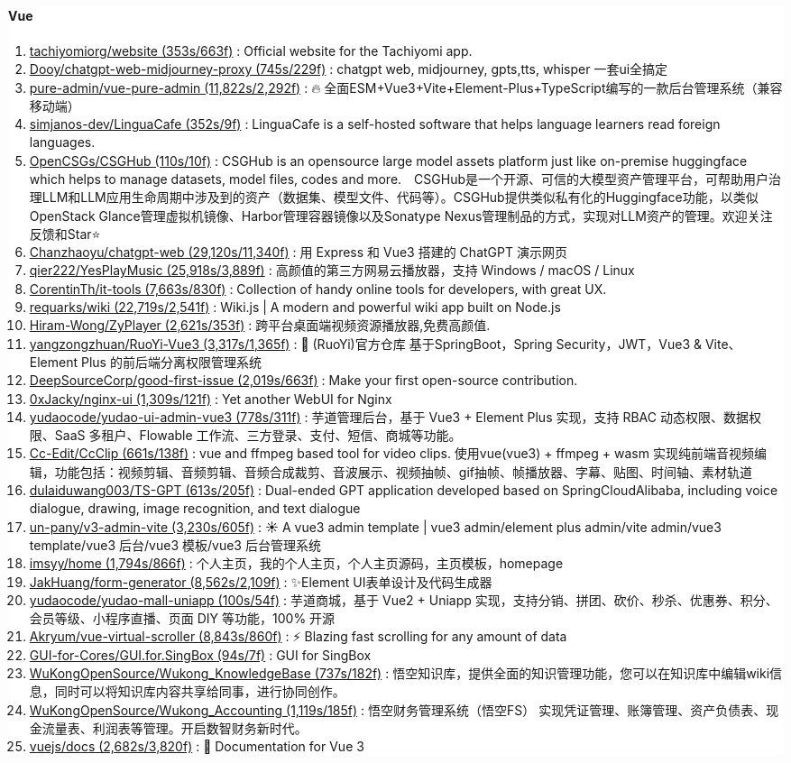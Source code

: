 #### Vue
1. [tachiyomiorg/website (353s/663f)](https://github.com/tachiyomiorg/website) : Official website for the Tachiyomi app.
2. [Dooy/chatgpt-web-midjourney-proxy (745s/229f)](https://github.com/Dooy/chatgpt-web-midjourney-proxy) : chatgpt web, midjourney, gpts,tts, whisper 一套ui全搞定
3. [pure-admin/vue-pure-admin (11,822s/2,292f)](https://github.com/pure-admin/vue-pure-admin) : 🔥 全面ESM+Vue3+Vite+Element-Plus+TypeScript编写的一款后台管理系统（兼容移动端）
4. [simjanos-dev/LinguaCafe (352s/9f)](https://github.com/simjanos-dev/LinguaCafe) : LinguaCafe is a self-hosted software that helps language learners read foreign languages.
5. [OpenCSGs/CSGHub (110s/10f)](https://github.com/OpenCSGs/CSGHub) : CSGHub is an opensource large model assets platform just like on-premise huggingface which helps to manage datasets, model files, codes and more.　CSGHub是一个开源、可信的大模型资产管理平台，可帮助用户治理LLM和LLM应用生命周期中涉及到的资产（数据集、模型文件、代码等）。CSGHub提供类似私有化的Huggingface功能，以类似OpenStack Glance管理虚拟机镜像、Harbor管理容器镜像以及Sonatype Nexus管理制品的方式，实现对LLM资产的管理。欢迎关注反馈和Star⭐️
6. [Chanzhaoyu/chatgpt-web (29,120s/11,340f)](https://github.com/Chanzhaoyu/chatgpt-web) : 用 Express 和 Vue3 搭建的 ChatGPT 演示网页
7. [qier222/YesPlayMusic (25,918s/3,889f)](https://github.com/qier222/YesPlayMusic) : 高颜值的第三方网易云播放器，支持 Windows / macOS / Linux
8. [CorentinTh/it-tools (7,663s/830f)](https://github.com/CorentinTh/it-tools) : Collection of handy online tools for developers, with great UX.
9. [requarks/wiki (22,719s/2,541f)](https://github.com/requarks/wiki) : Wiki.js | A modern and powerful wiki app built on Node.js
10. [Hiram-Wong/ZyPlayer (2,621s/353f)](https://github.com/Hiram-Wong/ZyPlayer) : 跨平台桌面端视频资源播放器,免费高颜值.
11. [yangzongzhuan/RuoYi-Vue3 (3,317s/1,365f)](https://github.com/yangzongzhuan/RuoYi-Vue3) : 🎉 (RuoYi)官方仓库 基于SpringBoot，Spring Security，JWT，Vue3 & Vite、Element Plus 的前后端分离权限管理系统
12. [DeepSourceCorp/good-first-issue (2,019s/663f)](https://github.com/DeepSourceCorp/good-first-issue) : Make your first open-source contribution.
13. [0xJacky/nginx-ui (1,309s/121f)](https://github.com/0xJacky/nginx-ui) : Yet another WebUI for Nginx
14. [yudaocode/yudao-ui-admin-vue3 (778s/311f)](https://github.com/yudaocode/yudao-ui-admin-vue3) : 芋道管理后台，基于 Vue3 + Element Plus 实现，支持 RBAC 动态权限、数据权限、SaaS 多租户、Flowable 工作流、三方登录、支付、短信、商城等功能。
15. [Cc-Edit/CcClip (661s/138f)](https://github.com/Cc-Edit/CcClip) : vue and ffmpeg based tool for video clips. 使用vue(vue3) + ffmpeg + wasm 实现纯前端音视频编辑，功能包括：视频剪辑、音频剪辑、音频合成裁剪、音波展示、视频抽帧、gif抽帧、帧播放器、字幕、贴图、时间轴、素材轨道
16. [dulaiduwang003/TS-GPT (613s/205f)](https://github.com/dulaiduwang003/TS-GPT) : Dual-ended GPT application developed based on SpringCloudAlibaba, including voice dialogue, drawing, image recognition, and text dialogue
17. [un-pany/v3-admin-vite (3,230s/605f)](https://github.com/un-pany/v3-admin-vite) : ☀️ A vue3 admin template | vue3 admin/element plus admin/vite admin/vue3 template/vue3 后台/vue3 模板/vue3 后台管理系统
18. [imsyy/home (1,794s/866f)](https://github.com/imsyy/home) : 个人主页，我的个人主页，个人主页源码，主页模板，homepage
19. [JakHuang/form-generator (8,562s/2,109f)](https://github.com/JakHuang/form-generator) : ✨Element UI表单设计及代码生成器
20. [yudaocode/yudao-mall-uniapp (100s/54f)](https://github.com/yudaocode/yudao-mall-uniapp) : 芋道商城，基于 Vue2 + Uniapp 实现，支持分销、拼团、砍价、秒杀、优惠券、积分、会员等级、小程序直播、页面 DIY 等功能，100% 开源
21. [Akryum/vue-virtual-scroller (8,843s/860f)](https://github.com/Akryum/vue-virtual-scroller) : ⚡️ Blazing fast scrolling for any amount of data
22. [GUI-for-Cores/GUI.for.SingBox (94s/7f)](https://github.com/GUI-for-Cores/GUI.for.SingBox) : GUI for SingBox
23. [WuKongOpenSource/Wukong_KnowledgeBase (737s/182f)](https://github.com/WuKongOpenSource/Wukong_KnowledgeBase) : 悟空知识库，提供全面的知识管理功能，您可以在知识库中编辑wiki信息，同时可以将知识库内容共享给同事，进行协同创作。
24. [WuKongOpenSource/Wukong_Accounting (1,119s/185f)](https://github.com/WuKongOpenSource/Wukong_Accounting) : 悟空财务管理系统（悟空FS） 实现凭证管理、账簿管理、资产负债表、现金流量表、利润表等管理。开启数智财务新时代。
25. [vuejs/docs (2,682s/3,820f)](https://github.com/vuejs/docs) : 📄 Documentation for Vue 3
